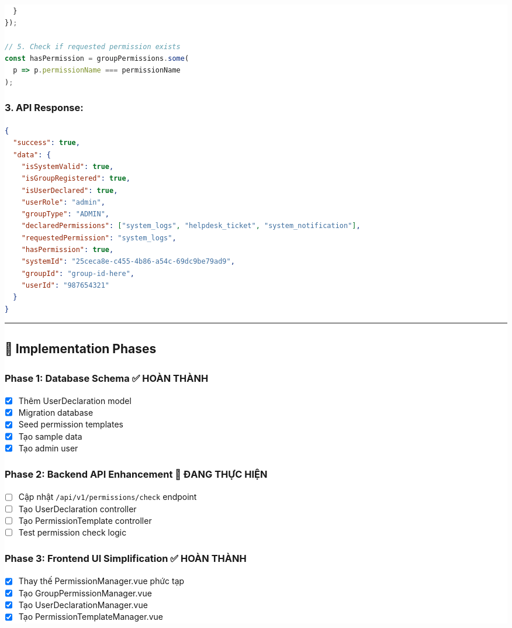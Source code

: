 ```javascript
  }
});

// 5. Check if requested permission exists
const hasPermission = groupPermissions.some(
  p => p.permissionName === permissionName
);
```

### **3. API Response:**
```json
{
  "success": true,
  "data": {
    "isSystemValid": true,
    "isGroupRegistered": true,
    "isUserDeclared": true,
    "userRole": "admin",
    "groupType": "ADMIN",
    "declaredPermissions": ["system_logs", "helpdesk_ticket", "system_notification"],
    "requestedPermission": "system_logs",
    "hasPermission": true,
    "systemId": "25ceca8e-c455-4b86-a54c-69dc9be79ad9",
    "groupId": "group-id-here",
    "userId": "987654321"
  }
}
```

---

## 🚀 **Implementation Phases**

### **Phase 1: Database Schema ✅ HOÀN THÀNH**
- [x] Thêm UserDeclaration model
- [x] Migration database
- [x] Seed permission templates
- [x] Tạo sample data
- [x] Tạo admin user

### **Phase 2: Backend API Enhancement 🔄 ĐANG THỰC HIỆN**
- [ ] Cập nhật `/api/v1/permissions/check` endpoint
- [ ] Tạo UserDeclaration controller
- [ ] Tạo PermissionTemplate controller
- [ ] Test permission check logic

### **Phase 3: Frontend UI Simplification ✅ HOÀN THÀNH**
- [x] Thay thế PermissionManager.vue phức tạp
- [x] Tạo GroupPermissionManager.vue
- [x] Tạo UserDeclarationManager.vue
- [x] Tạo PermissionTemplateManager.vue
